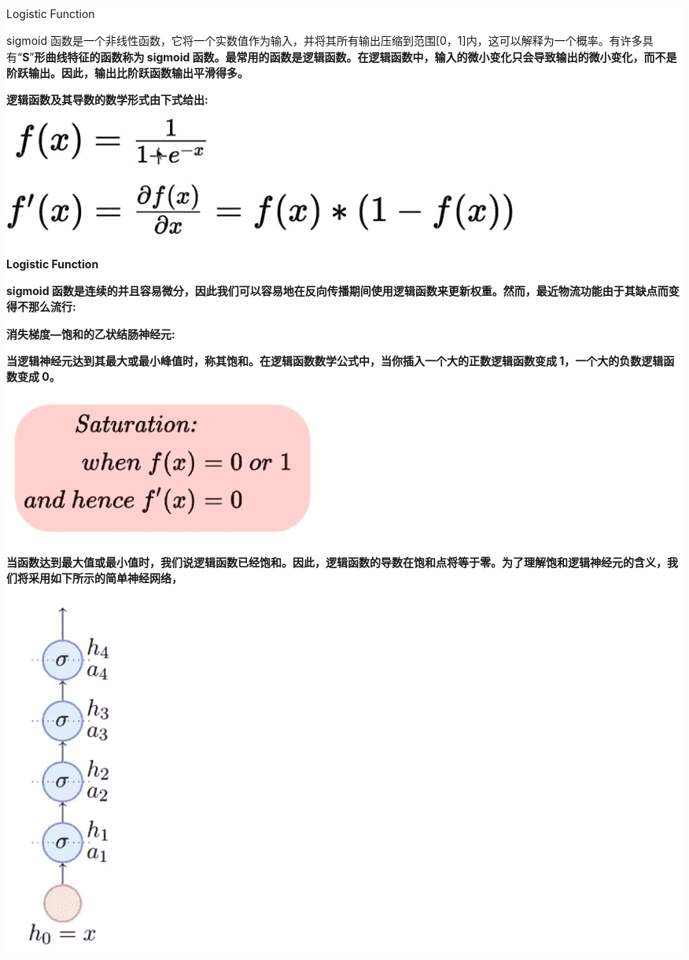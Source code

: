 Logistic Function

sigmoid 函数是一个非线性函数，它将一个实数值作为输入，并将其所有输出压缩到范围[0，1]内，这可以解释为一个概率。有许多具有“**S**”**形曲线特征的函数称为 sigmoid 函数。最常用的函数是逻辑函数。在逻辑函数中，输入的微小变化只会导致输出的微小变化，而不是阶跃输出。因此，输出比阶跃函数输出平滑得多。**

**逻辑函数及其导数的数学形式由下式给出:**

**![](img/dcff4bd1612868f26cc72d1749e3f562.png)**

**Logistic Function**

**sigmoid 函数是连续的并且容易微分，因此我们可以容易地在反向传播期间使用逻辑函数来更新权重。然而，最近物流功能由于其缺点而变得不那么流行:**

****消失梯度—饱和的乙状结肠神经元:****

**当逻辑神经元达到其最大或最小峰值时，称其饱和。在逻辑函数数学公式中，当你插入一个大的正数逻辑函数变成 1，一个大的负数逻辑函数变成 0。**

**![](img/33dfa79e76dc5ad84aa4d3f90313900c.png)**

**当函数达到最大值或最小值时，我们说逻辑函数已经饱和。因此，逻辑函数的导数在饱和点将等于零。为了理解饱和逻辑神经元的含义，我们将采用如下所示的简单神经网络，**

**![](img/718e84f5c1666b91fd10a5fddde0e3a3.png)**

